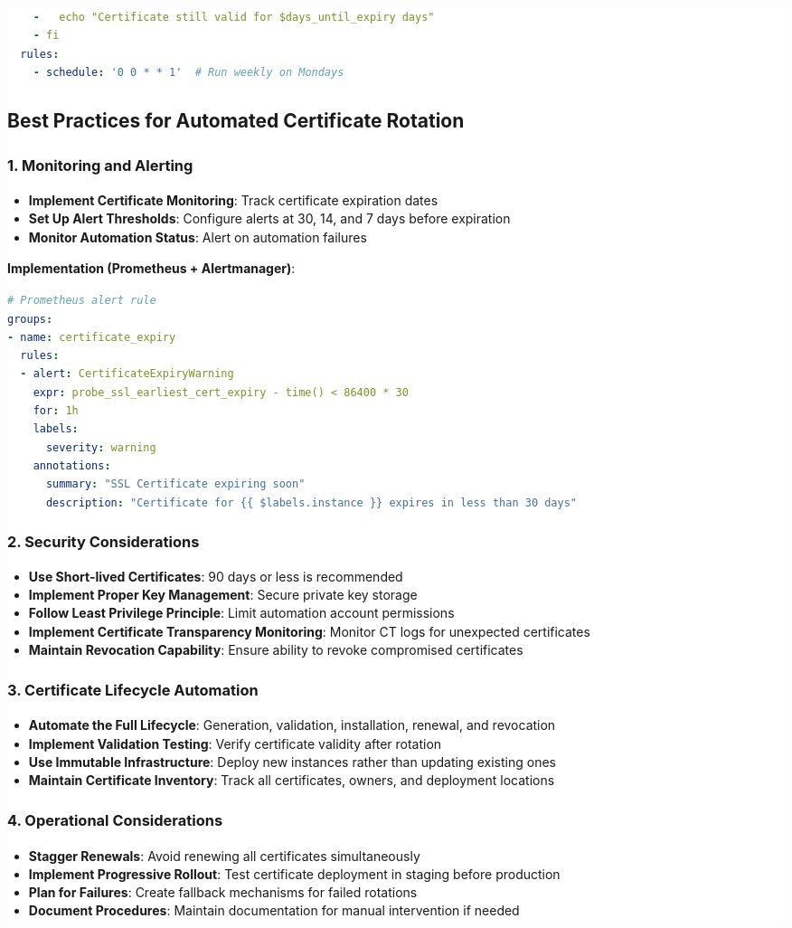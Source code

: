 ```yaml
    -   echo "Certificate still valid for $days_until_expiry days"
    - fi
  rules:
    - schedule: '0 0 * * 1'  # Run weekly on Mondays
```

## Best Practices for Automated Certificate Rotation

### 1. Monitoring and Alerting

- **Implement Certificate Monitoring**: Track certificate expiration dates
- **Set Up Alert Thresholds**: Configure alerts at 30, 14, and 7 days before expiration
- **Monitor Automation Status**: Alert on automation failures

**Implementation (Prometheus + Alertmanager)**:
```yaml
# Prometheus alert rule
groups:
- name: certificate_expiry
  rules:
  - alert: CertificateExpiryWarning
    expr: probe_ssl_earliest_cert_expiry - time() < 86400 * 30
    for: 1h
    labels:
      severity: warning
    annotations:
      summary: "SSL Certificate expiring soon"
      description: "Certificate for {{ $labels.instance }} expires in less than 30 days"
```

### 2. Security Considerations

- **Use Short-lived Certificates**: 90 days or less is recommended
- **Implement Proper Key Management**: Secure private key storage
- **Follow Least Privilege Principle**: Limit automation account permissions
- **Implement Certificate Transparency Monitoring**: Monitor CT logs for unexpected certificates
- **Maintain Revocation Capability**: Ensure ability to revoke compromised certificates

### 3. Certificate Lifecycle Automation

- **Automate the Full Lifecycle**: Generation, validation, installation, renewal, and revocation
- **Implement Validation Testing**: Verify certificate validity after rotation
- **Use Immutable Infrastructure**: Deploy new instances rather than updating existing ones
- **Maintain Certificate Inventory**: Track all certificates, owners, and deployment locations

### 4. Operational Considerations

- **Stagger Renewals**: Avoid renewing all certificates simultaneously
- **Implement Progressive Rollout**: Test certificate deployment in staging before production
- **Plan for Failures**: Create fallback mechanisms for failed rotations
- **Document Procedures**: Maintain documentation for manual intervention if needed
